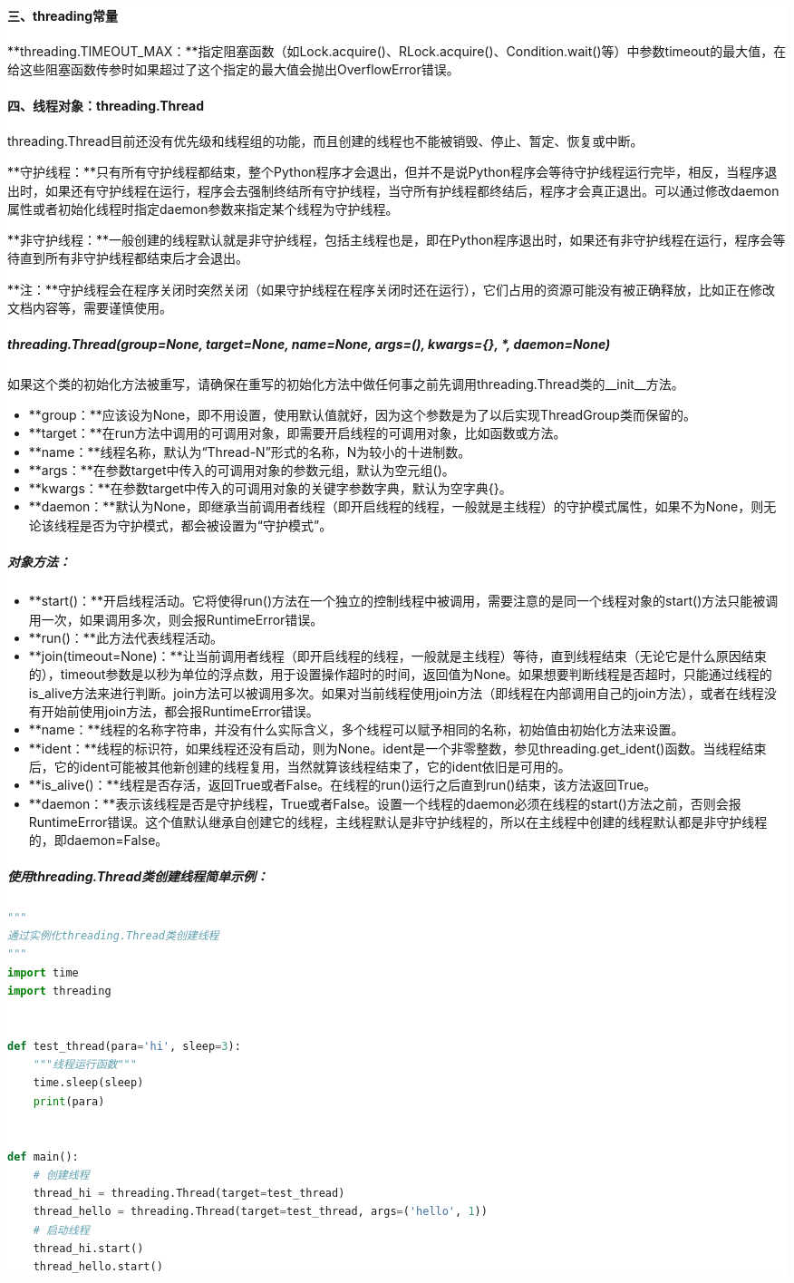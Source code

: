 
#### 三、threading常量

**threading.TIMEOUT\_MAX：**指定阻塞函数（如Lock.acquire\(\)、RLock.acquire\(\)、Condition.wait\(\)等）中参数timeout的最大值，在给这些阻塞函数传参时如果超过了这个指定的最大值会抛出OverflowError错误。



#### 四、线程对象：threading.Thread

threading.Thread目前还没有优先级和线程组的功能，而且创建的线程也不能被销毁、停止、暂定、恢复或中断。

**守护线程：**只有所有守护线程都结束，整个Python程序才会退出，但并不是说Python程序会等待守护线程运行完毕，相反，当程序退出时，如果还有守护线程在运行，程序会去强制终结所有守护线程，当守所有护线程都终结后，程序才会真正退出。可以通过修改daemon属性或者初始化线程时指定daemon参数来指定某个线程为守护线程。

**非守护线程：**一般创建的线程默认就是非守护线程，包括主线程也是，即在Python程序退出时，如果还有非守护线程在运行，程序会等待直到所有非守护线程都结束后才会退出。

**注：**守护线程会在程序关闭时突然关闭（如果守护线程在程序关闭时还在运行），它们占用的资源可能没有被正确释放，比如正在修改文档内容等，需要谨慎使用。

##### threading.Thread\(group=None, target=None, name=None, args=\(\), kwargs={}, \*, daemon=None\)

如果这个类的初始化方法被重写，请确保在重写的初始化方法中做任何事之前先调用threading.Thread类的\_\_init\_\_方法。

* **group：**应该设为None，即不用设置，使用默认值就好，因为这个参数是为了以后实现ThreadGroup类而保留的。
* **target：**在run方法中调用的可调用对象，即需要开启线程的可调用对象，比如函数或方法。
* **name：**线程名称，默认为“Thread-N”形式的名称，N为较小的十进制数。
* **args：**在参数target中传入的可调用对象的参数元组，默认为空元组\(\)。
* **kwargs：**在参数target中传入的可调用对象的关键字参数字典，默认为空字典{}。
* **daemon：**默认为None，即继承当前调用者线程（即开启线程的线程，一般就是主线程）的守护模式属性，如果不为None，则无论该线程是否为守护模式，都会被设置为“守护模式”。

##### 对象方法：

* **start\(\)：**开启线程活动。它将使得run\(\)方法在一个独立的控制线程中被调用，需要注意的是同一个线程对象的start\(\)方法只能被调用一次，如果调用多次，则会报RuntimeError错误。
* **run\(\)：**此方法代表线程活动。
* **join\(timeout=None\)：**让当前调用者线程（即开启线程的线程，一般就是主线程）等待，直到线程结束（无论它是什么原因结束的），timeout参数是以秒为单位的浮点数，用于设置操作超时的时间，返回值为None。如果想要判断线程是否超时，只能通过线程的is\_alive方法来进行判断。join方法可以被调用多次。如果对当前线程使用join方法（即线程在内部调用自己的join方法），或者在线程没有开始前使用join方法，都会报RuntimeError错误。
* **name：**线程的名称字符串，并没有什么实际含义，多个线程可以赋予相同的名称，初始值由初始化方法来设置。
* **ident：**线程的标识符，如果线程还没有启动，则为None。ident是一个非零整数，参见threading.get\_ident\(\)函数。当线程结束后，它的ident可能被其他新创建的线程复用，当然就算该线程结束了，它的ident依旧是可用的。
* **is\_alive\(\)：**线程是否存活，返回True或者False。在线程的run\(\)运行之后直到run\(\)结束，该方法返回True。
* **daemon：**表示该线程是否是守护线程，True或者False。设置一个线程的daemon必须在线程的start\(\)方法之前，否则会报RuntimeError错误。这个值默认继承自创建它的线程，主线程默认是非守护线程的，所以在主线程中创建的线程默认都是非守护线程的，即daemon=False。

##### 使用threading.Thread类创建线程简单示例：

```py
"""
通过实例化threading.Thread类创建线程
"""
import time
import threading


def test_thread(para='hi', sleep=3):
    """线程运行函数"""
    time.sleep(sleep)
    print(para)


def main():
    # 创建线程
    thread_hi = threading.Thread(target=test_thread)
    thread_hello = threading.Thread(target=test_thread, args=('hello', 1))
    # 启动线程
    thread_hi.start()
    thread_hello.start()
```